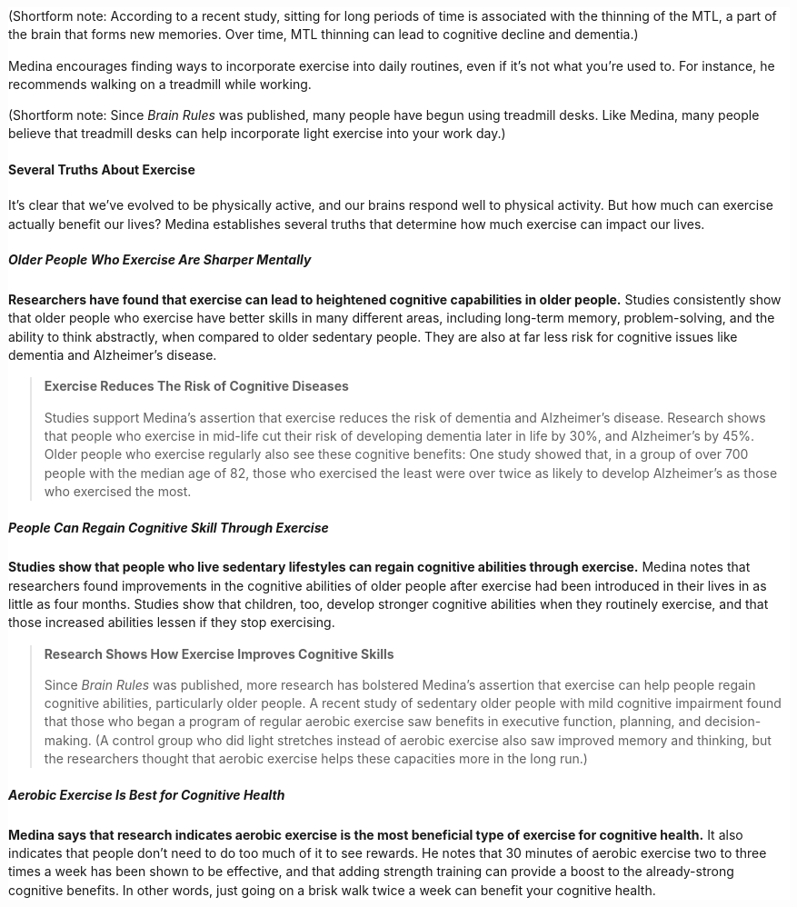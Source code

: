 (Shortform note: According to a recent study, sitting for long periods of time is associated with the thinning of the MTL, a part of the brain that forms new memories. Over time, MTL thinning can lead to cognitive decline and dementia.)

Medina encourages finding ways to incorporate exercise into daily routines, even if it’s not what you’re used to. For instance, he recommends walking on a treadmill while working.

(Shortform note: Since _Brain Rules_ was published, many people have begun using treadmill desks. Like Medina, many people believe that treadmill desks can help incorporate light exercise into your work day.)

#### Several Truths About Exercise

It’s clear that we’ve evolved to be physically active, and our brains respond well to physical activity. But how much can exercise actually benefit our lives? Medina establishes several truths that determine how much exercise can impact our lives.

##### Older People Who Exercise Are Sharper Mentally

**Researchers have found that exercise can lead to heightened cognitive capabilities in older people.** Studies consistently show that older people who exercise have better skills in many different areas, including long-term memory, problem-solving, and the ability to think abstractly, when compared to older sedentary people. They are also at far less risk for cognitive issues like dementia and Alzheimer’s disease.

> **Exercise Reduces The Risk of Cognitive Diseases**
> 
> Studies support Medina’s assertion that exercise reduces the risk of dementia and Alzheimer’s disease. Research shows that people who exercise in mid-life cut their risk of developing dementia later in life by 30%, and Alzheimer’s by 45%. Older people who exercise regularly also see these cognitive benefits: One study showed that, in a group of over 700 people with the median age of 82, those who exercised the least were over twice as likely to develop Alzheimer’s as those who exercised the most.

##### People Can Regain Cognitive Skill Through Exercise

**Studies show that people who live sedentary lifestyles can regain cognitive abilities through exercise.** Medina notes that researchers found improvements in the cognitive abilities of older people after exercise had been introduced in their lives in as little as four months. Studies show that children, too, develop stronger cognitive abilities when they routinely exercise, and that those increased abilities lessen if they stop exercising.

> **Research Shows How Exercise Improves Cognitive Skills**
> 
> Since _Brain Rules_ was published, more research has bolstered Medina’s assertion that exercise can help people regain cognitive abilities, particularly older people. A recent study of sedentary older people with mild cognitive impairment found that those who began a program of regular aerobic exercise saw benefits in executive function, planning, and decision-making. (A control group who did light stretches instead of aerobic exercise also saw improved memory and thinking, but the researchers thought that aerobic exercise helps these capacities more in the long run.)

##### Aerobic Exercise Is Best for Cognitive Health

**Medina says that research indicates aerobic exercise is the most beneficial type of exercise for cognitive health.** It also indicates that people don’t need to do too much of it to see rewards. He notes that 30 minutes of aerobic exercise two to three times a week has been shown to be effective, and that adding strength training can provide a boost to the already-strong cognitive benefits. In other words, just going on a brisk walk twice a week can benefit your cognitive health.
